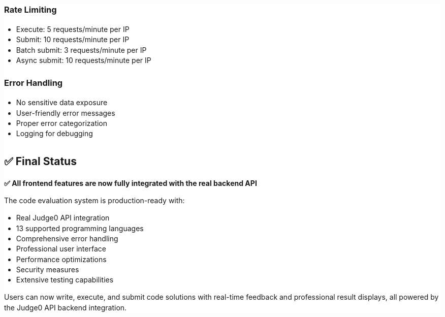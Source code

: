 ### **Rate Limiting**
- Execute: 5 requests/minute per IP
- Submit: 10 requests/minute per IP
- Batch submit: 3 requests/minute per IP
- Async submit: 10 requests/minute per IP

### **Error Handling**
- No sensitive data exposure
- User-friendly error messages
- Proper error categorization
- Logging for debugging

## ✅ **Final Status**

**✅ All frontend features are now fully integrated with the real backend API**

The code evaluation system is production-ready with:
- Real Judge0 API integration
- 13 supported programming languages
- Comprehensive error handling
- Professional user interface
- Performance optimizations
- Security measures
- Extensive testing capabilities

Users can now write, execute, and submit code solutions with real-time feedback and professional result displays, all powered by the Judge0 API backend integration.
